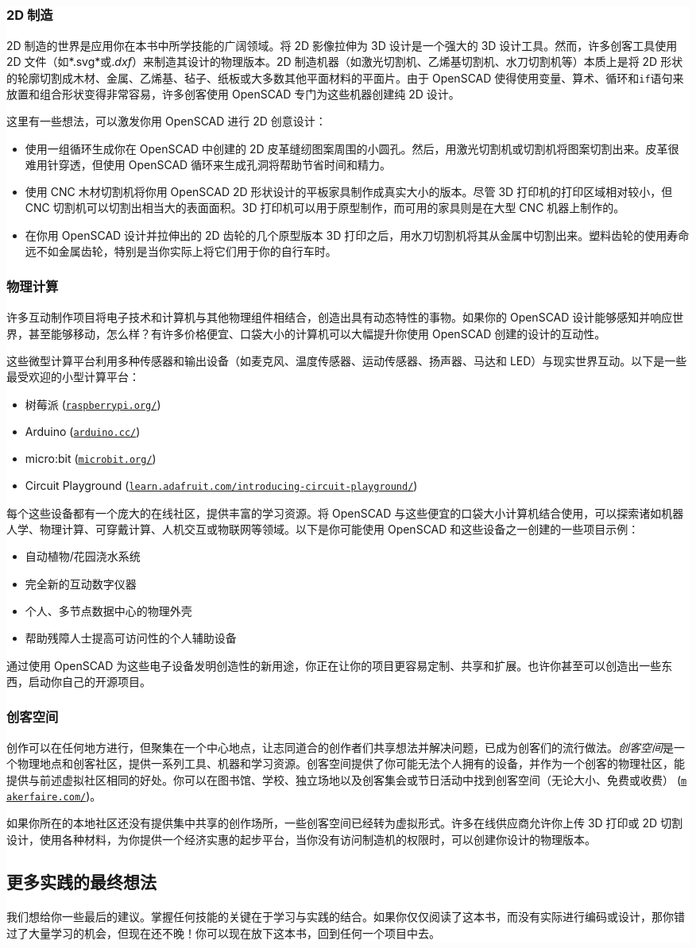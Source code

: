 ### 2D 制造

2D 制造的世界是应用你在本书中所学技能的广阔领域。将 2D 影像拉伸为 3D 设计是一个强大的 3D 设计工具。然而，许多创客工具使用 2D 文件（如*.svg*或.*dxf*）来制造其设计的物理版本。2D 制造机器（如激光切割机、乙烯基切割机、水刀切割机等）本质上是将 2D 形状的轮廓切割成木材、金属、乙烯基、毡子、纸板或大多数其他平面材料的平面片。由于 OpenSCAD 使得使用变量、算术、循环和`if`语句来放置和组合形状变得非常容易，许多创客使用 OpenSCAD 专门为这些机器创建纯 2D 设计。

这里有一些想法，可以激发你用 OpenSCAD 进行 2D 创意设计：

+   使用一组循环生成你在 OpenSCAD 中创建的 2D 皮革缝纫图案周围的小圆孔。然后，用激光切割机或切割机将图案切割出来。皮革很难用针穿透，但使用 OpenSCAD 循环来生成孔洞将帮助节省时间和精力。

+   使用 CNC 木材切割机将你用 OpenSCAD 2D 形状设计的平板家具制作成真实大小的版本。尽管 3D 打印机的打印区域相对较小，但 CNC 切割机可以切割出相当大的表面面积。3D 打印机可以用于原型制作，而可用的家具则是在大型 CNC 机器上制作的。

+   在你用 OpenSCAD 设计并拉伸出的 2D 齿轮的几个原型版本 3D 打印之后，用水刀切割机将其从金属中切割出来。塑料齿轮的使用寿命远不如金属齿轮，特别是当你实际上将它们用于你的自行车时。

### 物理计算

许多互动制作项目将电子技术和计算机与其他物理组件相结合，创造出具有动态特性的事物。如果你的 OpenSCAD 设计能够感知并响应世界，甚至能够移动，怎么样？有许多价格便宜、口袋大小的计算机可以大幅提升你使用 OpenSCAD 创建的设计的互动性。

这些微型计算平台利用多种传感器和输出设备（如麦克风、温度传感器、运动传感器、扬声器、马达和 LED）与现实世界互动。以下是一些最受欢迎的小型计算平台：

+   树莓派 ([`raspberrypi.org/`](https://raspberrypi.org/))

+   Arduino ([`arduino.cc/`](https://arduino.cc/))

+   micro:bit ([`microbit.org/`](https://microbit.org/))

+   Circuit Playground ([`learn.adafruit.com/introducing-circuit-playground/`](https://learn.adafruit.com/introducing-circuit-playground/))

每个这些设备都有一个庞大的在线社区，提供丰富的学习资源。将 OpenSCAD 与这些便宜的口袋大小计算机结合使用，可以探索诸如机器人学、物理计算、可穿戴计算、人机交互或物联网等领域。以下是你可能使用 OpenSCAD 和这些设备之一创建的一些项目示例：

+   自动植物/花园浇水系统

+   完全新的互动数字仪器

+   个人、多节点数据中心的物理外壳

+   帮助残障人士提高可访问性的个人辅助设备

通过使用 OpenSCAD 为这些电子设备发明创造性的新用途，你正在让你的项目更容易定制、共享和扩展。也许你甚至可以创造出一些东西，启动你自己的开源项目。

### 创客空间

创作可以在任何地方进行，但聚集在一个中心地点，让志同道合的创作者们共享想法并解决问题，已成为创客们的流行做法。*创客空间*是一个物理地点和创客社区，提供一系列工具、机器和学习资源。创客空间提供了你可能无法个人拥有的设备，并作为一个创客的物理社区，能提供与前述虚拟社区相同的好处。你可以在图书馆、学校、独立场地以及创客集会或节日活动中找到创客空间（无论大小、免费或收费） ([`makerfaire.com/`](https://makerfaire.com/))。

如果你所在的本地社区还没有提供集中共享的创作场所，一些创客空间已经转为虚拟形式。许多在线供应商允许你上传 3D 打印或 2D 切割设计，使用各种材料，为你提供一个经济实惠的起步平台，当你没有访问制造机的权限时，可以创建你设计的物理版本。

## 更多实践的最终想法

我们想给你一些最后的建议。掌握任何技能的关键在于学习与实践的结合。如果你仅仅阅读了这本书，而没有实际进行编码或设计，那你错过了大量学习的机会，但现在还不晚！你可以现在放下这本书，回到任何一个项目中去。
